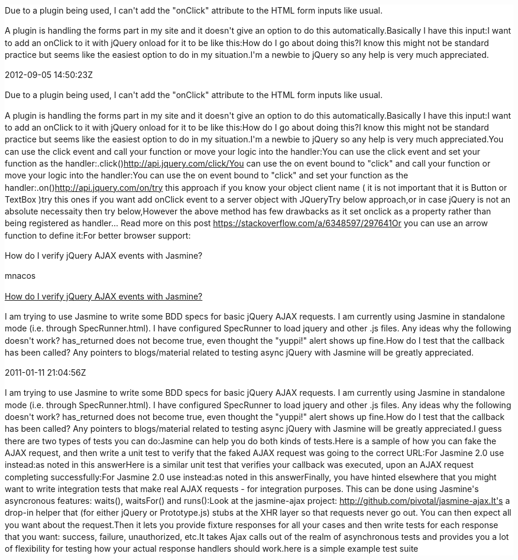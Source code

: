 Due to a plugin being used, I can't add the "onClick" attribute to the HTML form inputs like usual.

A plugin is handling the forms part in my site and it doesn't give an option to do this automatically.Basically I have this input:I want to add an onClick to it with jQuery onload for it to be like this:How do I go about doing this?I know this might not be standard practice but seems like the easiest option to do in my situation.I'm a newbie to jQuery so any help is very much appreciated.

2012-09-05 14:50:23Z

Due to a plugin being used, I can't add the "onClick" attribute to the HTML form inputs like usual.

A plugin is handling the forms part in my site and it doesn't give an option to do this automatically.Basically I have this input:I want to add an onClick to it with jQuery onload for it to be like this:How do I go about doing this?I know this might not be standard practice but seems like the easiest option to do in my situation.I'm a newbie to jQuery so any help is very much appreciated.You can use the click event and call your function or move your logic into the handler:You can use the click event and set your function as the handler:.click()http://api.jquery.com/click/You can use the on event bound to "click" and call your function or move your logic into the handler:You can use the on event bound to "click" and set your function as the handler:.on()http://api.jquery.com/on/try this approach if you know your object client name ( it is not important that it is Button or TextBox )try this ones if you want add onClick event to a server object with JQueryTry below approach,or in case jQuery is not an absolute necessaity then try below,However the above method has few drawbacks as it set onclick as a property rather than being registered as handler... Read more on this post https://stackoverflow.com/a/6348597/297641Or you can use an arrow function to define it:For better browser support:

How do I verify jQuery AJAX events with Jasmine?

mnacos

[How do I verify jQuery AJAX events with Jasmine?](https://stackoverflow.com/questions/4662641/how-do-i-verify-jquery-ajax-events-with-jasmine)

I am trying to use Jasmine to write some BDD specs for basic jQuery AJAX requests. I am currently using Jasmine in standalone mode (i.e. through SpecRunner.html). I have configured SpecRunner to load jquery and other .js files. Any ideas why the following doesn't work? has_returned does not become true, even thought the "yuppi!" alert shows up fine.How do I test that the callback has been called? Any pointers to blogs/material related to testing async jQuery with Jasmine will be greatly appreciated.

2011-01-11 21:04:56Z

I am trying to use Jasmine to write some BDD specs for basic jQuery AJAX requests. I am currently using Jasmine in standalone mode (i.e. through SpecRunner.html). I have configured SpecRunner to load jquery and other .js files. Any ideas why the following doesn't work? has_returned does not become true, even thought the "yuppi!" alert shows up fine.How do I test that the callback has been called? Any pointers to blogs/material related to testing async jQuery with Jasmine will be greatly appreciated.I guess there are two types of tests you can do:Jasmine can help you do both kinds of tests.Here is a sample of how you can fake the AJAX request, and then write a unit test to verify that the faked AJAX request was going to the correct URL:For Jasmine 2.0 use instead:as noted in this answerHere is a similar unit test that verifies your callback was executed, upon an AJAX request completing successfully:For Jasmine 2.0 use instead:as noted in this answerFinally, you have hinted elsewhere that you might want to write integration tests that make real AJAX requests - for integration purposes. This can be done using Jasmine's asyncronous features: waits(), waitsFor() and runs():Look at the jasmine-ajax project: http://github.com/pivotal/jasmine-ajax.It's a drop-in helper that (for either jQuery or Prototype.js) stubs at the XHR layer so that requests never go out. You can then expect all you want about the request.Then it lets you provide fixture responses for all your cases and then write tests for each response that you want: success, failure, unauthorized, etc.It takes Ajax calls out of the realm of asynchronous tests and provides you a lot of flexibility for testing how your actual response handlers should work.here is a simple example test suite
